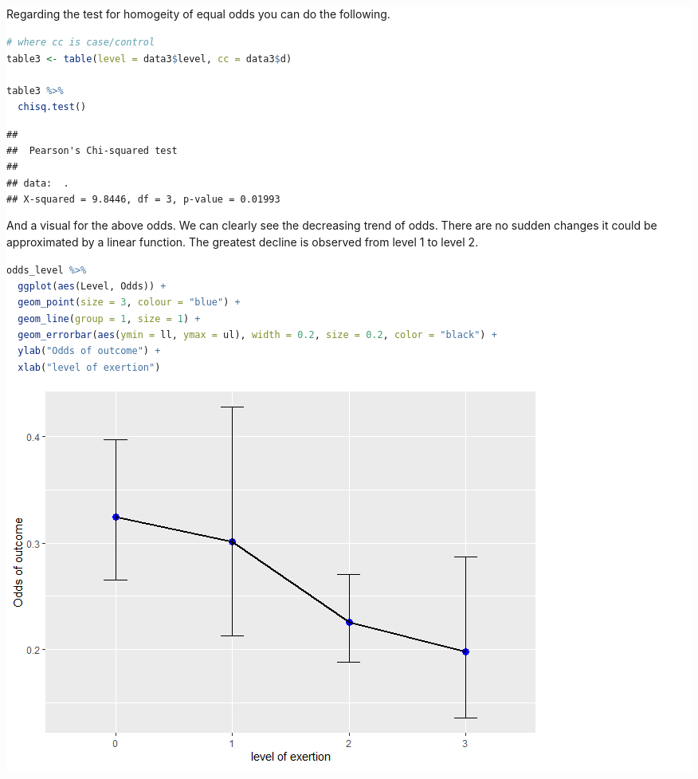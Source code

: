 </table>

Regarding the test for homogeity of equal odds you can do the following.

``` r
# where cc is case/control
table3 <- table(level = data3$level, cc = data3$d) 

table3 %>%
  chisq.test()
```

    ## 
    ##  Pearson's Chi-squared test
    ## 
    ## data:  .
    ## X-squared = 9.8446, df = 3, p-value = 0.01993

And a visual for the above odds. We can clearly see the decreasing trend
of odds. There are no sudden changes it could be approximated by a
linear function. The greatest decline is observed from level 1 to level
2.

``` r
odds_level %>%
  ggplot(aes(Level, Odds)) +
  geom_point(size = 3, colour = "blue") + 
  geom_line(group = 1, size = 1) +
  geom_errorbar(aes(ymin = ll, ymax = ul), width = 0.2, size = 0.2, color = "black") + 
  ylab("Odds of outcome") +
  xlab("level of exertion")
```

![](lab6_files/figure-gfm/unnamed-chunk-26-1.png)
